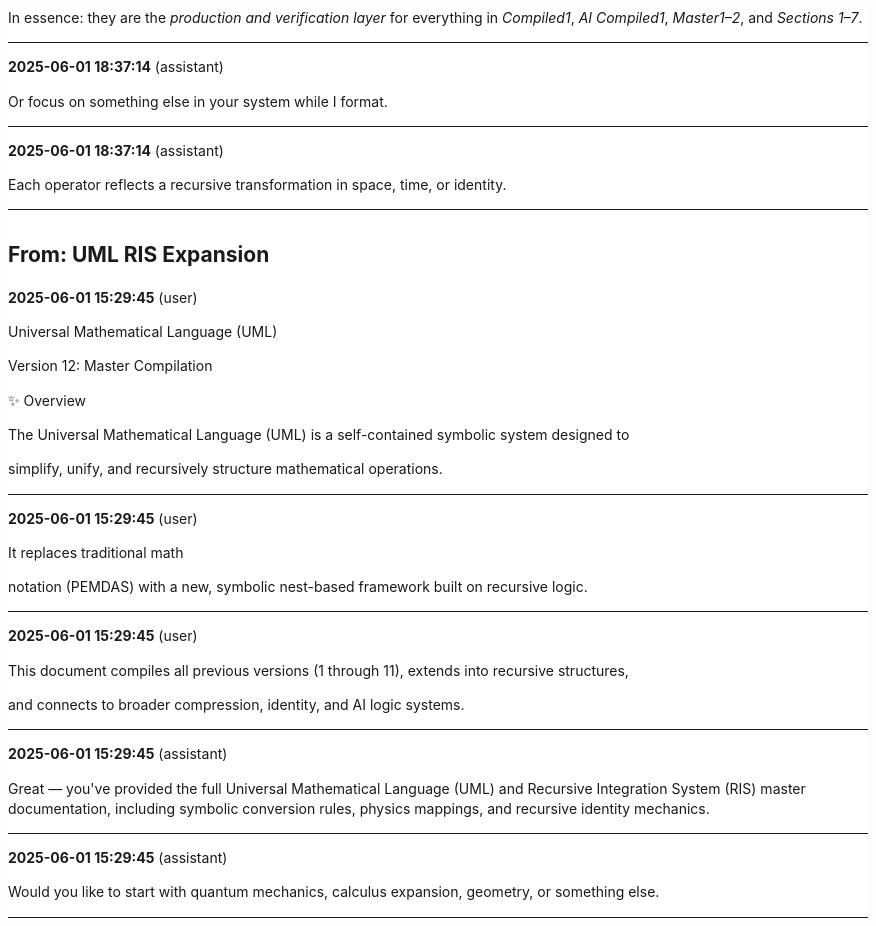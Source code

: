 In essence: they are the *production and verification layer* for everything in *Compiled1*, *AI Compiled1*, *Master1–2*, and *Sections 1–7*.

---

**2025-06-01 18:37:14** (assistant)

Or focus on something else in your system while I format.

---

**2025-06-01 18:37:14** (assistant)

Each operator reflects a recursive transformation in space, time, or identity.

---

## From: UML RIS Expansion

**2025-06-01 15:29:45** (user)

Universal Mathematical Language (UML)

Version 12: Master Compilation



✨ Overview

The Universal Mathematical Language (UML) is a self-contained symbolic system designed to

simplify, unify, and recursively structure mathematical operations.

---

**2025-06-01 15:29:45** (user)

It replaces traditional math

notation (PEMDAS) with a new, symbolic nest-based framework built on recursive logic.

---

**2025-06-01 15:29:45** (user)

This document compiles all previous versions (1 through 11), extends into recursive structures,

and connects to broader compression, identity, and AI logic systems.

---

**2025-06-01 15:29:45** (assistant)

Great — you've provided the full Universal Mathematical Language (UML) and Recursive Integration System (RIS) master documentation, including symbolic conversion rules, physics mappings, and recursive identity mechanics.

---

**2025-06-01 15:29:45** (assistant)

Would you like to start with quantum mechanics, calculus expansion, geometry, or something else.

---